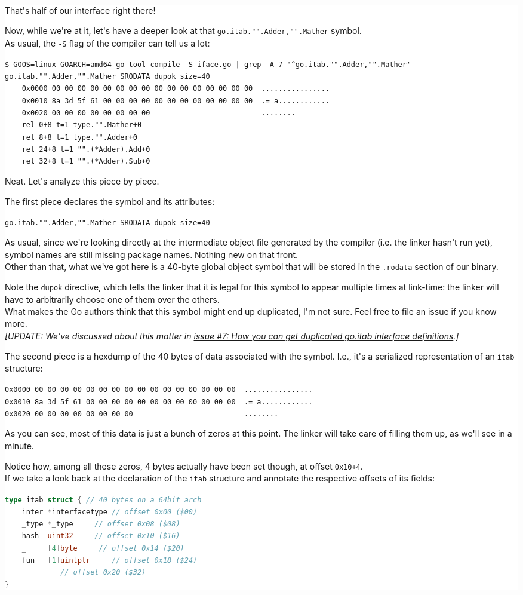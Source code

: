 That's half of our interface right there!

Now, while we're at it, let's have a deeper look at that `go.itab."".Adder,"".Mather` symbol.  
As usual, the `-S` flag of the compiler can tell us a lot:

```text
$ GOOS=linux GOARCH=amd64 go tool compile -S iface.go | grep -A 7 '^go.itab."".Adder,"".Mather'
go.itab."".Adder,"".Mather SRODATA dupok size=40
    0x0000 00 00 00 00 00 00 00 00 00 00 00 00 00 00 00 00  ................
    0x0010 8a 3d 5f 61 00 00 00 00 00 00 00 00 00 00 00 00  .=_a............
    0x0020 00 00 00 00 00 00 00 00                          ........
    rel 0+8 t=1 type."".Mather+0
    rel 8+8 t=1 type."".Adder+0
    rel 24+8 t=1 "".(*Adder).Add+0
    rel 32+8 t=1 "".(*Adder).Sub+0
```

Neat. Let's analyze this piece by piece.

The first piece declares the symbol and its attributes:

```text
go.itab."".Adder,"".Mather SRODATA dupok size=40
```

As usual, since we're looking directly at the intermediate object file generated by the compiler \(i.e. the linker hasn't run yet\), symbol names are still missing package names. Nothing new on that front.  
Other than that, what we've got here is a 40-byte global object symbol that will be stored in the `.rodata` section of our binary.

Note the `dupok` directive, which tells the linker that it is legal for this symbol to appear multiple times at link-time: the linker will have to arbitrarily choose one of them over the others.  
What makes the Go authors think that this symbol might end up duplicated, I'm not sure. Feel free to file an issue if you know more.  
*[UPDATE: We've discussed about this matter in [issue #7: How you can get duplicated go.itab interface definitions](https://github.com/teh-cmc/go-internals/issues/7).]*

The second piece is a hexdump of the 40 bytes of data associated with the symbol. I.e., it's a serialized representation of an `itab` structure:

```text
0x0000 00 00 00 00 00 00 00 00 00 00 00 00 00 00 00 00  ................
0x0010 8a 3d 5f 61 00 00 00 00 00 00 00 00 00 00 00 00  .=_a............
0x0020 00 00 00 00 00 00 00 00                          ........
```

As you can see, most of this data is just a bunch of zeros at this point. The linker will take care of filling them up, as we'll see in a minute.

Notice how, among all these zeros, 4 bytes actually have been set though, at offset `0x10+4`.  
If we take a look back at the declaration of the `itab` structure and annotate the respective offsets of its fields:

```go
type itab struct { // 40 bytes on a 64bit arch
    inter *interfacetype // offset 0x00 ($00)
    _type *_type     // offset 0x08 ($08)
    hash  uint32     // offset 0x10 ($16)
    _     [4]byte     // offset 0x14 ($20)
    fun   [1]uintptr     // offset 0x18 ($24)
             // offset 0x20 ($32)
}
```
